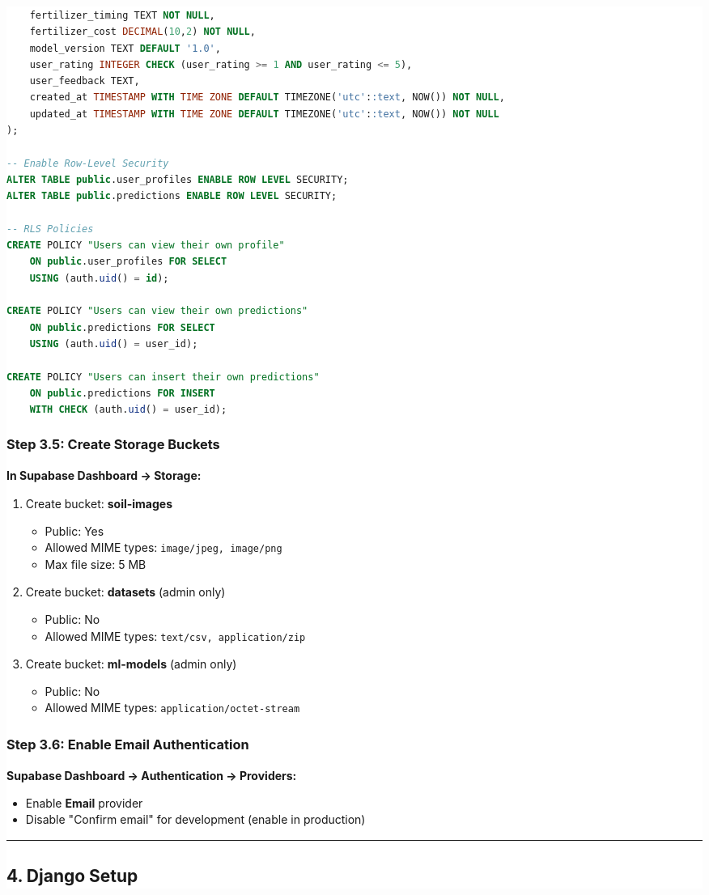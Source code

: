 ```sql
    fertilizer_timing TEXT NOT NULL,
    fertilizer_cost DECIMAL(10,2) NOT NULL,
    model_version TEXT DEFAULT '1.0',
    user_rating INTEGER CHECK (user_rating >= 1 AND user_rating <= 5),
    user_feedback TEXT,
    created_at TIMESTAMP WITH TIME ZONE DEFAULT TIMEZONE('utc'::text, NOW()) NOT NULL,
    updated_at TIMESTAMP WITH TIME ZONE DEFAULT TIMEZONE('utc'::text, NOW()) NOT NULL
);

-- Enable Row-Level Security
ALTER TABLE public.user_profiles ENABLE ROW LEVEL SECURITY;
ALTER TABLE public.predictions ENABLE ROW LEVEL SECURITY;

-- RLS Policies
CREATE POLICY "Users can view their own profile"
    ON public.user_profiles FOR SELECT
    USING (auth.uid() = id);

CREATE POLICY "Users can view their own predictions"
    ON public.predictions FOR SELECT
    USING (auth.uid() = user_id);

CREATE POLICY "Users can insert their own predictions"
    ON public.predictions FOR INSERT
    WITH CHECK (auth.uid() = user_id);
```

### Step 3.5: Create Storage Buckets

**In Supabase Dashboard → Storage:**

1. Create bucket: **soil-images**
   - Public: Yes
   - Allowed MIME types: `image/jpeg, image/png`
   - Max file size: 5 MB

2. Create bucket: **datasets** (admin only)
   - Public: No
   - Allowed MIME types: `text/csv, application/zip`

3. Create bucket: **ml-models** (admin only)
   - Public: No
   - Allowed MIME types: `application/octet-stream`

### Step 3.6: Enable Email Authentication

**Supabase Dashboard → Authentication → Providers:**
- Enable **Email** provider
- Disable "Confirm email" for development (enable in production)

---

## 4. Django Setup
